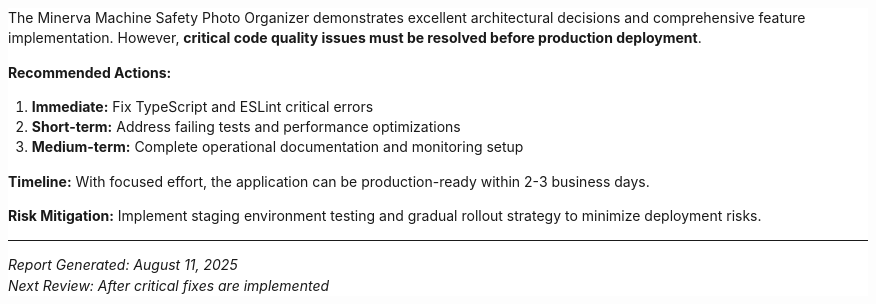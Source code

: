 The Minerva Machine Safety Photo Organizer demonstrates excellent architectural decisions and comprehensive feature implementation. However, **critical code quality issues must be resolved before production deployment**.

**Recommended Actions:**
1. **Immediate:** Fix TypeScript and ESLint critical errors
2. **Short-term:** Address failing tests and performance optimizations
3. **Medium-term:** Complete operational documentation and monitoring setup

**Timeline:** With focused effort, the application can be production-ready within 2-3 business days.

**Risk Mitigation:** Implement staging environment testing and gradual rollout strategy to minimize deployment risks.

---

*Report Generated: August 11, 2025*  
*Next Review: After critical fixes are implemented*